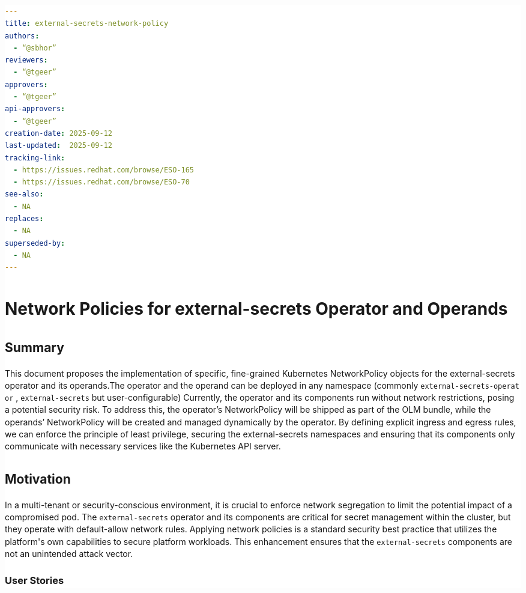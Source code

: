 ```yaml
---
title: external-secrets-network-policy
authors:
  - “@sbhor”
reviewers:
  - “@tgeer”
approvers:
  - “@tgeer”
api-approvers:
  - “@tgeer”
creation-date: 2025-09-12
last-updated:  2025-09-12
tracking-link: 
  - https://issues.redhat.com/browse/ESO-165
  - https://issues.redhat.com/browse/ESO-70
see-also:
  - NA
replaces:
  - NA
superseded-by:
  - NA
---
```


# Network Policies for external-secrets Operator and Operands

## Summary

This document proposes the implementation of specific, fine-grained Kubernetes NetworkPolicy objects for the external-secrets operator and its operands.The operator and the operand can be deployed in any namespace (commonly `external-secrets-operator` , `external-secrets` but user-configurable) Currently, the operator and its components run without network restrictions, posing a potential security risk. To address this, the operator’s NetworkPolicy will be shipped as part of the OLM bundle, while the operands’ NetworkPolicy will be created and managed dynamically by the operator. By defining explicit ingress and egress rules, we can enforce the principle of least privilege, securing the external-secrets namespaces and ensuring that its components only communicate with necessary services like the Kubernetes API server.

## Motivation

In a multi-tenant or security-conscious environment, it is crucial to enforce network segregation to limit the potential impact of a compromised pod. The `external-secrets` operator and its components are critical for secret management within the cluster, but they operate with default-allow network rules. Applying network policies is a standard security best practice that utilizes the platform's own capabilities to secure platform workloads. This enhancement ensures that the `external-secrets` components are not an unintended attack vector.

### User Stories
